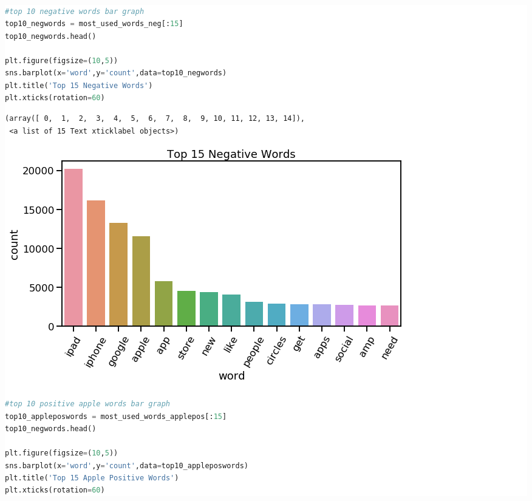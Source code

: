

```python
#top 10 negative words bar graph
top10_negwords = most_used_words_neg[:15]
top10_negwords.head()

plt.figure(figsize=(10,5))
sns.barplot(x='word',y='count',data=top10_negwords)
plt.title('Top 15 Negative Words')
plt.xticks(rotation=60)
```




    (array([ 0,  1,  2,  3,  4,  5,  6,  7,  8,  9, 10, 11, 12, 13, 14]),
     <a list of 15 Text xticklabel objects>)




![png](images/output_37_1.png)



```python
#top 10 positive apple words bar graph
top10_appleposwords = most_used_words_applepos[:15]
top10_negwords.head()

plt.figure(figsize=(10,5))
sns.barplot(x='word',y='count',data=top10_appleposwords)
plt.title('Top 15 Apple Positive Words')
plt.xticks(rotation=60)
```

